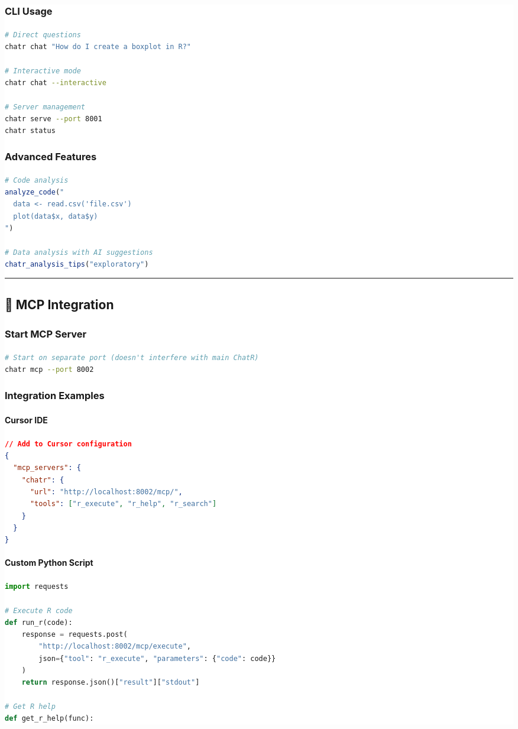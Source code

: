 ### CLI Usage
```bash
# Direct questions
chatr chat "How do I create a boxplot in R?"

# Interactive mode
chatr chat --interactive

# Server management
chatr serve --port 8001
chatr status
```

### Advanced Features
```r
# Code analysis
analyze_code("
  data <- read.csv('file.csv')
  plot(data$x, data$y)
")

# Data analysis with AI suggestions
chatr_analysis_tips("exploratory")
```

---

## 🔌 MCP Integration

### Start MCP Server
```bash
# Start on separate port (doesn't interfere with main ChatR)
chatr mcp --port 8002
```

### Integration Examples

#### Cursor IDE
```json
// Add to Cursor configuration
{
  "mcp_servers": {
    "chatr": {
      "url": "http://localhost:8002/mcp/",
      "tools": ["r_execute", "r_help", "r_search"]
    }
  }
}
```

#### Custom Python Script
```python
import requests

# Execute R code
def run_r(code):
    response = requests.post(
        "http://localhost:8002/mcp/execute",
        json={"tool": "r_execute", "parameters": {"code": code}}
    )
    return response.json()["result"]["stdout"]

# Get R help
def get_r_help(func):
```